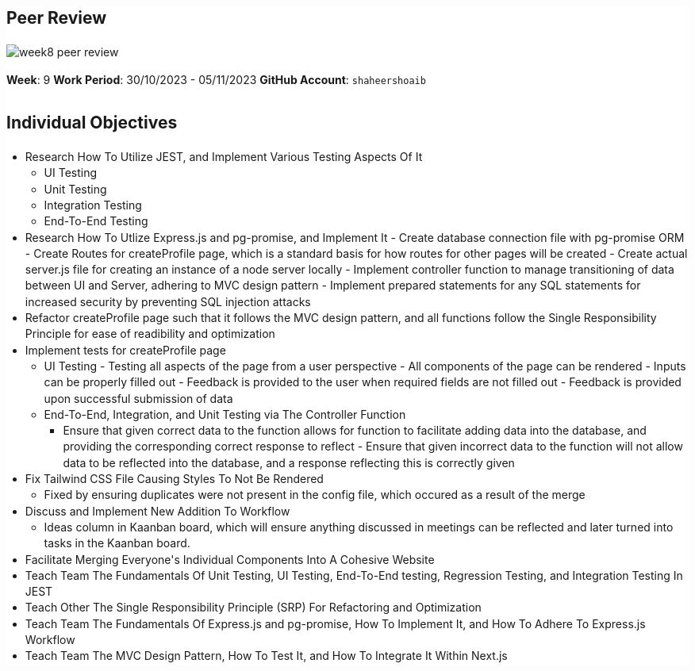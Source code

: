 ## Peer Review
<img width="1079" alt="week8 peer review" src="https://github.com/COSC-499-W2023/year-long-project-team-10/assets/77290024/2e5a63c0-2fb5-4231-9b65-d29a18cea04e">

**Week**: 9
**Work Period**: 30/10/2023 - 05/11/2023
**GitHub Account**: `shaheershoaib`

## Individual Objectives

- Research How To Utilize JEST, and Implement Various Testing Aspects Of It
    - UI Testing
    - Unit Testing
    - Integration Testing
    - End-To-End Testing
- Research How To Utlize Express.js and pg-promise, and Implement It
      - Create database connection file with pg-promise ORM
      - Create Routes for createProfile page, which is a standard basis for how routes for other pages will be created
      - Create actual server.js file for creating an instance of a node server locally
      - Implement controller function to manage transitioning of data between UI and Server, adhering to MVC design pattern
      - Implement prepared statements for any SQL statements for increased security by preventing SQL injection attacks
- Refactor createProfile page such that it follows the MVC design pattern, and all functions follow the Single Responsibility Principle for ease of readibility and optimization
- Implement tests for createProfile page
    - UI Testing
          - Testing all aspects of the page from a user perspective
              - All components of the page can be rendered
              - Inputs can be properly filled out
              - Feedback is provided to the user when required fields are not filled out
              - Feedback is provided upon successful submission of data
  - End-To-End, Integration, and Unit Testing via The Controller Function
    - Ensure that given correct data to the function allows for function to facilitate adding data into the database, and providing the corresponding correct response to reflect
          - Ensure that given incorrect data to the function will not allow data to be reflected into the database, and a response reflecting this is correctly given
- Fix Tailwind CSS File Causing Styles To Not Be Rendered
  - Fixed by ensuring duplicates were not present in the config file, which occured as a result of the merge
- Discuss and Implement New Addition To Workflow
    - Ideas column in Kaanban board, which will ensure anything discussed in meetings can be reflected and later turned into tasks in the Kaanban board.
- Facilitate Merging Everyone's Individual Components Into A Cohesive Website
- Teach Team The Fundamentals Of Unit Testing, UI Testing, End-To-End testing, Regression Testing, and Integration Testing In JEST
- Teach Other The Single Responsibility Principle (SRP) For Refactoring and Optimization
- Teach Team The Fundamentals Of Express.js and pg-promise, How To Implement It, and How To Adhere To Express.js Workflow
- Teach Team The MVC Design Pattern, How To Test It, and How To Integrate It Within Next.js
